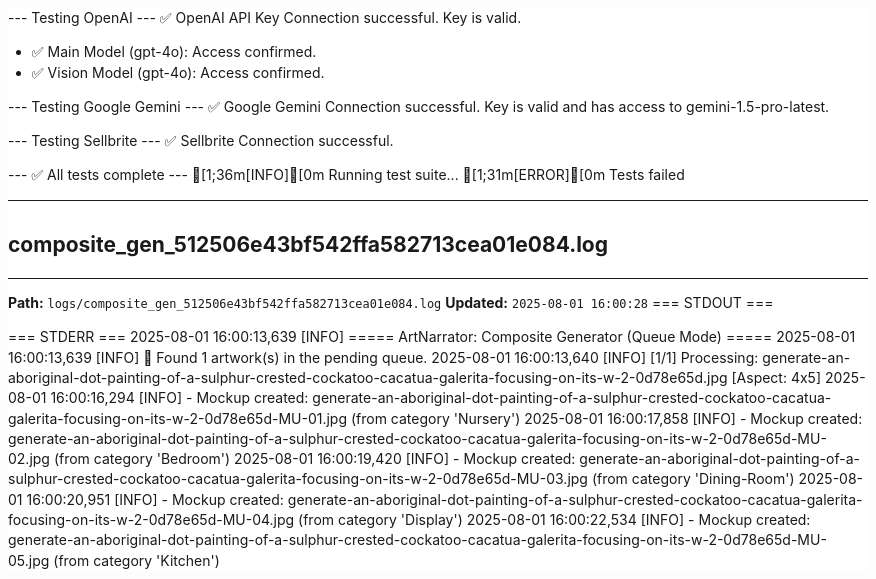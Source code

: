 --- Testing OpenAI ---
✅ OpenAI API Key       Connection successful. Key is valid.
  - ✅ Main Model (gpt-4o): Access confirmed.
  - ✅ Vision Model (gpt-4o): Access confirmed.

--- Testing Google Gemini ---
✅ Google Gemini        Connection successful. Key is valid and has access to gemini-1.5-pro-latest.

--- Testing Sellbrite ---
✅ Sellbrite            Connection successful. 

--- ✅ All tests complete ---
[1;36m[INFO][0m Running test suite...
[1;31m[ERROR][0m Tests failed


---
## composite_gen_512506e43bf542ffa582713cea01e084.log
---
**Path:** `logs/composite_gen_512506e43bf542ffa582713cea01e084.log`
**Updated:** `2025-08-01 16:00:28`
=== STDOUT ===


=== STDERR ===
2025-08-01 16:00:13,639 [INFO] ===== ArtNarrator: Composite Generator (Queue Mode) =====
2025-08-01 16:00:13,639 [INFO] 🎨 Found 1 artwork(s) in the pending queue.
2025-08-01 16:00:13,640 [INFO] [1/1] Processing: generate-an-aboriginal-dot-painting-of-a-sulphur-crested-cockatoo-cacatua-galerita-focusing-on-its-w-2-0d78e65d.jpg [Aspect: 4x5]
2025-08-01 16:00:16,294 [INFO]    - Mockup created: generate-an-aboriginal-dot-painting-of-a-sulphur-crested-cockatoo-cacatua-galerita-focusing-on-its-w-2-0d78e65d-MU-01.jpg (from category 'Nursery')
2025-08-01 16:00:17,858 [INFO]    - Mockup created: generate-an-aboriginal-dot-painting-of-a-sulphur-crested-cockatoo-cacatua-galerita-focusing-on-its-w-2-0d78e65d-MU-02.jpg (from category 'Bedroom')
2025-08-01 16:00:19,420 [INFO]    - Mockup created: generate-an-aboriginal-dot-painting-of-a-sulphur-crested-cockatoo-cacatua-galerita-focusing-on-its-w-2-0d78e65d-MU-03.jpg (from category 'Dining-Room')
2025-08-01 16:00:20,951 [INFO]    - Mockup created: generate-an-aboriginal-dot-painting-of-a-sulphur-crested-cockatoo-cacatua-galerita-focusing-on-its-w-2-0d78e65d-MU-04.jpg (from category 'Display')
2025-08-01 16:00:22,534 [INFO]    - Mockup created: generate-an-aboriginal-dot-painting-of-a-sulphur-crested-cockatoo-cacatua-galerita-focusing-on-its-w-2-0d78e65d-MU-05.jpg (from category 'Kitchen')
